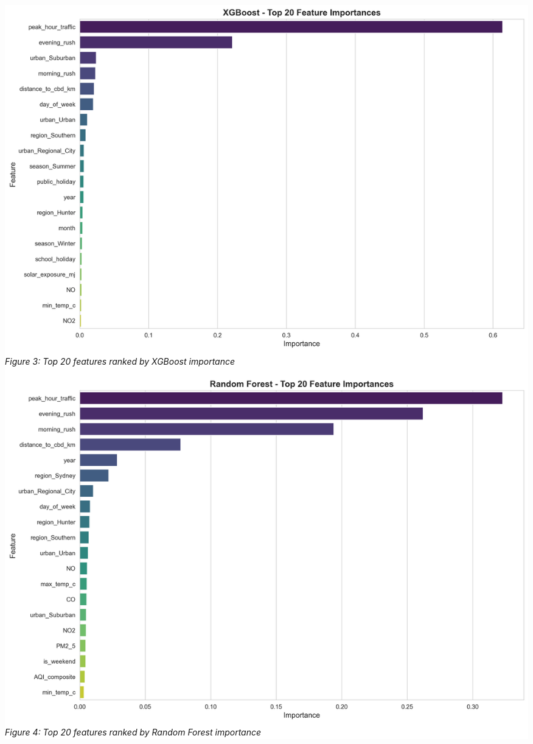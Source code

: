![XGBoost Feature Importance](https://raw.githubusercontent.com/AryanRai/ClearRoads/main/feature_importance_xgboost_v2.png)
*Figure 3: Top 20 features ranked by XGBoost importance*

![Random Forest Feature Importance](https://raw.githubusercontent.com/AryanRai/ClearRoads/main/feature_importance_random_forest_v2.png)
*Figure 4: Top 20 features ranked by Random Forest importance*
